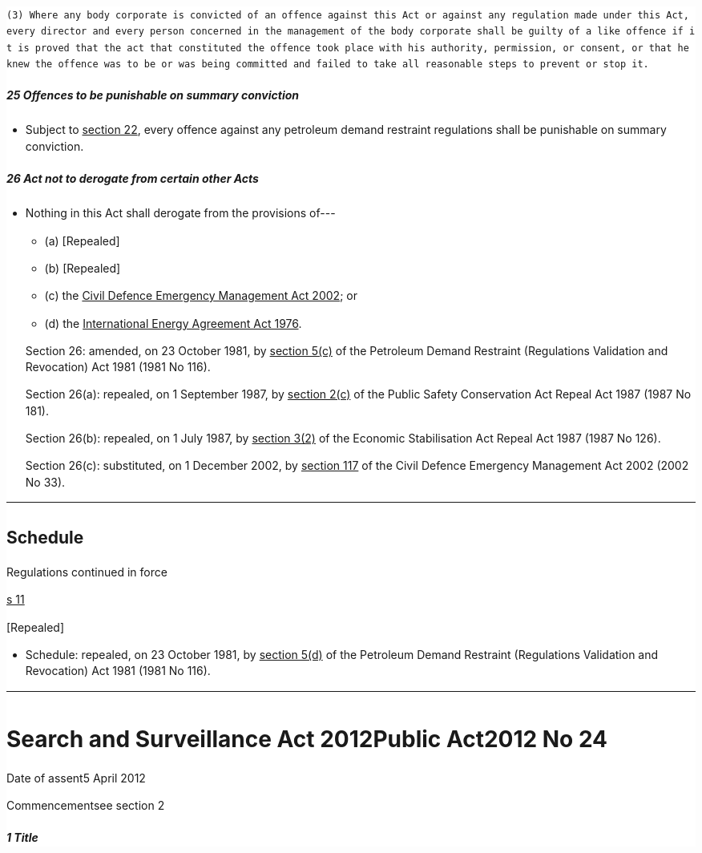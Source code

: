     (3) Where any body corporate is convicted of an offence against this Act or against any regulation made under this Act, every director and every person concerned in the management of the body corporate shall be guilty of a like offence if it is proved that the act that constituted the offence took place with his authority, permission, or consent, or that he knew the offence was to be or was being committed and failed to take all reasonable steps to prevent or stop it.

##### 25 Offences to be punishable on summary conviction
    
*   Subject to [section 22][26], every offence against any petroleum demand restraint regulations shall be punishable on summary conviction.

##### 26 Act not to derogate from certain other Acts
    
*   Nothing in this Act shall derogate from the provisions of---
        
    *   (a) \[Repealed\]
    
    *   (b) \[Repealed\]
    
    *   (c) the [Civil Defence Emergency Management Act 2002][65]; or
    
    *   (d) the [International Energy Agreement Act 1976][66].
    
    Section 26: amended, on 23 October 1981, by [section 5(c)][37] of the Petroleum Demand Restraint (Regulations Validation and Revocation) Act 1981 (1981 No 116).
    
    Section 26(a): repealed, on 1 September 1987, by [section 2(c)][67] of the Public Safety Conservation Act Repeal Act 1987 (1987 No 181).
    
    Section 26(b): repealed, on 1 July 1987, by [section 3(2)][68] of the Economic Stabilisation Act Repeal Act 1987 (1987 No 126).
    
    Section 26(c): substituted, on 1 December 2002, by [section 117][69] of the Civil Defence Emergency Management Act 2002 (2002 No 33).

---

## Schedule  
Regulations continued in force

[s 11][13]

\[Repealed\]
    
*   Schedule: repealed, on 23 October 1981, by [section 5(d)][37] of the Petroleum Demand Restraint (Regulations Validation and Revocation) Act 1981 (1981 No 116).

---

# Search and Surveillance Act 2012Public Act2012 No 24

Date of assent5 April 2012

Commencementsee section 2

##### 1 Title
    

[0]: http://www.legislation.govt.nz/act/public/1981/0012/latest/link.aspx?id=DLM195466
[1]: http://www.legislation.govt.nz/act/public/1981/0012/latest/whole.html#DLM44001
[2]: http://www.legislation.govt.nz/act/public/1981/0012/latest/whole.html#DLM44003
[3]: http://www.legislation.govt.nz/act/public/1981/0012/latest/whole.html#DLM44004
[4]: http://www.legislation.govt.nz/act/public/1981/0012/latest/whole.html#DLM44026
[5]: http://www.legislation.govt.nz/act/public/1981/0012/latest/whole.html#DLM3720305
[6]: http://www.legislation.govt.nz/act/public/1981/0012/latest/whole.html#DLM44028
[7]: http://www.legislation.govt.nz/act/public/1981/0012/latest/whole.html#DLM44033
[8]: http://www.legislation.govt.nz/act/public/1981/0012/latest/whole.html#DLM44034
[9]: http://www.legislation.govt.nz/act/public/1981/0012/latest/whole.html#DLM44036
[10]: http://www.legislation.govt.nz/act/public/1981/0012/latest/whole.html#DLM44039
[11]: http://www.legislation.govt.nz/act/public/1981/0012/latest/whole.html#DLM44042
[12]: http://www.legislation.govt.nz/act/public/1981/0012/latest/whole.html#DLM44043
[13]: http://www.legislation.govt.nz/act/public/1981/0012/latest/whole.html#DLM44045
[14]: http://www.legislation.govt.nz/act/public/1981/0012/latest/whole.html#DLM44047
[15]: http://www.legislation.govt.nz/act/public/1981/0012/latest/whole.html#DLM3720306
[16]: http://www.legislation.govt.nz/act/public/1981/0012/latest/whole.html#DLM44049
[17]: http://www.legislation.govt.nz/act/public/1981/0012/latest/whole.html#DLM44050
[18]: http://www.legislation.govt.nz/act/public/1981/0012/latest/whole.html#DLM44055
[19]: http://www.legislation.govt.nz/act/public/1981/0012/latest/whole.html#DLM44056
[20]: http://www.legislation.govt.nz/act/public/1981/0012/latest/whole.html#DLM44057
[21]: http://www.legislation.govt.nz/act/public/1981/0012/latest/whole.html#DLM44058
[22]: http://www.legislation.govt.nz/act/public/1981/0012/latest/whole.html#DLM44060
[23]: http://www.legislation.govt.nz/act/public/1981/0012/latest/whole.html#DLM44062
[24]: http://www.legislation.govt.nz/act/public/1981/0012/latest/whole.html#DLM3720307
[25]: http://www.legislation.govt.nz/act/public/1981/0012/latest/whole.html#DLM44065
[26]: http://www.legislation.govt.nz/act/public/1981/0012/latest/whole.html#DLM44067
[27]: http://www.legislation.govt.nz/act/public/1981/0012/latest/whole.html#DLM44080
[28]: http://www.legislation.govt.nz/act/public/1981/0012/latest/whole.html#DLM44081
[29]: http://www.legislation.govt.nz/act/public/1981/0012/latest/whole.html#DLM44082
[30]: http://www.legislation.govt.nz/act/public/1981/0012/latest/whole.html#DLM44083
[31]: http://www.legislation.govt.nz/act/public/1981/0012/latest/whole.html#DLM44088
[32]: http://www.legislation.govt.nz/act/public/1981/0012/latest/link.aspx?id=DLM170872
[33]: http://www.legislation.govt.nz/act/public/1981/0012/latest/link.aspx?id=DLM1660100
[34]: http://www.legislation.govt.nz/act/public/1981/0012/latest/link.aspx?id=DLM174088
[35]: http://www.legislation.govt.nz/act/public/1981/0012/latest/link.aspx?id=DLM1382846
[36]: http://www.legislation.govt.nz/act/public/1981/0012/latest/link.aspx?id=DLM194767
[37]: http://www.legislation.govt.nz/act/public/1981/0012/latest/link.aspx?id=DLM53783
[38]: http://www.legislation.govt.nz/act/public/1981/0012/latest/link.aspx?id=DLM139130
[39]: http://www.legislation.govt.nz/act/public/1981/0012/latest/link.aspx?id=DLM94261
[40]: http://www.legislation.govt.nz/act/public/1981/0012/latest/link.aspx?id=DLM31495
[41]: http://www.legislation.govt.nz/act/public/1981/0012/latest/link.aspx?id=DLM433612
[42]: http://www.legislation.govt.nz/act/public/1981/0012/latest/link.aspx?id=DLM132535
[43]: http://www.legislation.govt.nz/act/public/1981/0012/latest/link.aspx?id=DLM3231293
[44]: http://www.legislation.govt.nz/act/public/1981/0012/latest/link.aspx?id=DLM435656
[45]: http://www.legislation.govt.nz/act/public/1981/0012/latest/link.aspx?id=DLM31482
[46]: http://www.legislation.govt.nz/act/public/1981/0012/latest/link.aspx?id=DLM32405
[47]: http://www.legislation.govt.nz/act/public/1981/0012/latest/link.aspx?id=DLM32407
[48]: http://www.legislation.govt.nz/act/public/1981/0012/latest/link.aspx?id=DLM32049
[49]: http://www.legislation.govt.nz/act/public/1981/0012/latest/link.aspx?id=DLM2136500
[50]: http://www.legislation.govt.nz/act/public/1981/0012/latest/link.aspx?id=DLM2136635
[51]: http://www.legislation.govt.nz/act/public/1981/0012/latest/link.aspx?id=DLM2137053
[52]: http://www.legislation.govt.nz/act/public/1981/0012/latest/link.aspx?id=DLM433619
[53]: http://www.legislation.govt.nz/act/public/1981/0012/latest/link.aspx?id=DLM101353
[54]: http://www.legislation.govt.nz/act/public/1981/0012/latest/link.aspx?id=DLM310742
[55]: http://www.legislation.govt.nz/act/public/1981/0012/latest/link.aspx?id=DLM435155
[56]: http://www.legislation.govt.nz/act/public/1981/0012/latest/link.aspx?id=DLM2214226
[57]: http://www.legislation.govt.nz/act/public/1981/0012/latest/link.aspx?id=DLM3701427
[58]: http://www.legislation.govt.nz/act/public/1981/0012/latest/link.aspx?id=DLM91494
[59]: http://www.legislation.govt.nz/act/public/1981/0012/latest/link.aspx?id=DLM311856
[60]: http://www.legislation.govt.nz/act/public/1981/0012/latest/link.aspx?id=DLM311346
[61]: http://www.legislation.govt.nz/act/public/1981/0012/latest/link.aspx?id=DLM435154
[62]: http://www.legislation.govt.nz/act/public/1981/0012/latest/link.aspx?id=DLM435158
[63]: http://www.legislation.govt.nz/act/public/1981/0012/latest/link.aspx?id=DLM434101
[64]: http://www.legislation.govt.nz/act/public/1981/0012/latest/link.aspx?id=DLM2015063
[65]: http://www.legislation.govt.nz/act/public/1981/0012/latest/link.aspx?id=DLM149788
[66]: http://www.legislation.govt.nz/act/public/1981/0012/latest/link.aspx?id=DLM440509
[67]: http://www.legislation.govt.nz/act/public/1981/0012/latest/link.aspx?id=DLM124877
[68]: http://www.legislation.govt.nz/act/public/1981/0012/latest/link.aspx?id=DLM119799
[69]: http://www.legislation.govt.nz/act/public/1981/0012/latest/link.aspx?id=DLM151437
[70]: http://www.legislation.govt.nz/act/public/1981/0012/latest/link.aspx?id=DLM4686448
[71]: http://www.pco.parliament.govt.nz/reprints/
[72]: http://www.legislation.govt.nz/act/public/1981/0012/latest/link.aspx?id=DLM195439
[73]: http://www.pco.parliament.govt.nz/editorial-conventions/
[74]: http://www.legislation.govt.nz/act/public/1981/0012/latest/link.aspx?id=DLM195468
[75]: http://www.legislation.govt.nz/act/public/1981/0012/latest/link.aspx?id=DLM195470
[76]: http://www.legislation.govt.nz/act/public/1981/0012/latest/link.aspx?id=DLM333795